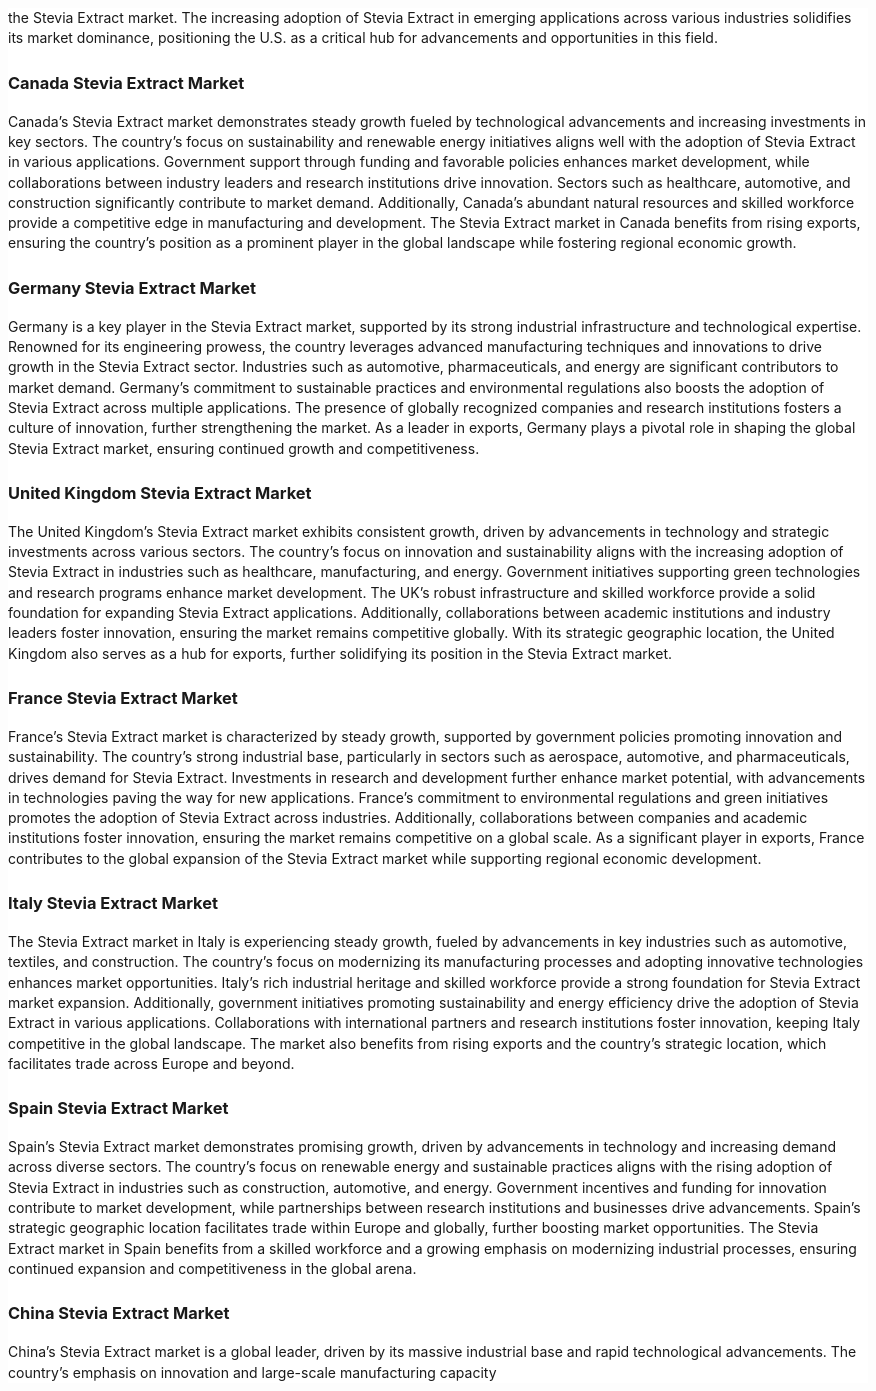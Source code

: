 the Stevia Extract market. The increasing adoption of Stevia Extract in emerging applications across various industries solidifies its market dominance, positioning the U.S. as a critical hub for advancements and opportunities in this field.</p><h3>Canada Stevia Extract Market</h3><p>Canada&rsquo;s Stevia Extract market demonstrates steady growth fueled by technological advancements and increasing investments in key sectors. The country&rsquo;s focus on sustainability and renewable energy initiatives aligns well with the adoption of Stevia Extract in various applications. Government support through funding and favorable policies enhances market development, while collaborations between industry leaders and research institutions drive innovation. Sectors such as healthcare, automotive, and construction significantly contribute to market demand. Additionally, Canada&rsquo;s abundant natural resources and skilled workforce provide a competitive edge in manufacturing and development. The Stevia Extract market in Canada benefits from rising exports, ensuring the country&rsquo;s position as a prominent player in the global landscape while fostering regional economic growth.</p><h3>Germany Stevia Extract Market</h3><p>Germany is a key player in the Stevia Extract market, supported by its strong industrial infrastructure and technological expertise. Renowned for its engineering prowess, the country leverages advanced manufacturing techniques and innovations to drive growth in the Stevia Extract sector. Industries such as automotive, pharmaceuticals, and energy are significant contributors to market demand. Germany&rsquo;s commitment to sustainable practices and environmental regulations also boosts the adoption of Stevia Extract across multiple applications. The presence of globally recognized companies and research institutions fosters a culture of innovation, further strengthening the market. As a leader in exports, Germany plays a pivotal role in shaping the global Stevia Extract market, ensuring continued growth and competitiveness.</p><h3>United Kingdom Stevia Extract Market</h3><p>The United Kingdom&rsquo;s Stevia Extract market exhibits consistent growth, driven by advancements in technology and strategic investments across various sectors. The country&rsquo;s focus on innovation and sustainability aligns with the increasing adoption of Stevia Extract in industries such as healthcare, manufacturing, and energy. Government initiatives supporting green technologies and research programs enhance market development. The UK&rsquo;s robust infrastructure and skilled workforce provide a solid foundation for expanding Stevia Extract applications. Additionally, collaborations between academic institutions and industry leaders foster innovation, ensuring the market remains competitive globally. With its strategic geographic location, the United Kingdom also serves as a hub for exports, further solidifying its position in the Stevia Extract market.</p><h3>France Stevia Extract Market</h3><p>France&rsquo;s Stevia Extract market is characterized by steady growth, supported by government policies promoting innovation and sustainability. The country&rsquo;s strong industrial base, particularly in sectors such as aerospace, automotive, and pharmaceuticals, drives demand for Stevia Extract. Investments in research and development further enhance market potential, with advancements in technologies paving the way for new applications. France&rsquo;s commitment to environmental regulations and green initiatives promotes the adoption of Stevia Extract across industries. Additionally, collaborations between companies and academic institutions foster innovation, ensuring the market remains competitive on a global scale. As a significant player in exports, France contributes to the global expansion of the Stevia Extract market while supporting regional economic development.</p><h3>Italy Stevia Extract Market</h3><p>The Stevia Extract market in Italy is experiencing steady growth, fueled by advancements in key industries such as automotive, textiles, and construction. The country&rsquo;s focus on modernizing its manufacturing processes and adopting innovative technologies enhances market opportunities. Italy&rsquo;s rich industrial heritage and skilled workforce provide a strong foundation for Stevia Extract market expansion. Additionally, government initiatives promoting sustainability and energy efficiency drive the adoption of Stevia Extract in various applications. Collaborations with international partners and research institutions foster innovation, keeping Italy competitive in the global landscape. The market also benefits from rising exports and the country&rsquo;s strategic location, which facilitates trade across Europe and beyond.</p><h3>Spain Stevia Extract Market</h3><p>Spain&rsquo;s Stevia Extract market demonstrates promising growth, driven by advancements in technology and increasing demand across diverse sectors. The country&rsquo;s focus on renewable energy and sustainable practices aligns with the rising adoption of Stevia Extract in industries such as construction, automotive, and energy. Government incentives and funding for innovation contribute to market development, while partnerships between research institutions and businesses drive advancements. Spain&rsquo;s strategic geographic location facilitates trade within Europe and globally, further boosting market opportunities. The Stevia Extract market in Spain benefits from a skilled workforce and a growing emphasis on modernizing industrial processes, ensuring continued expansion and competitiveness in the global arena.</p><h3>China Stevia Extract Market</h3><p>China&rsquo;s Stevia Extract market is a global leader, driven by its massive industrial base and rapid technological advancements. The country&rsquo;s emphasis on innovation and large-scale manufacturing capacity